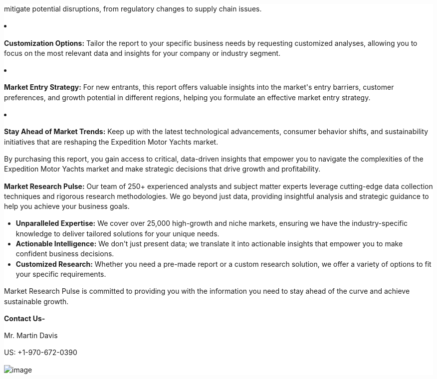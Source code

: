 mitigate potential disruptions, from regulatory changes to supply chain issues.</p></li><li><p><strong>Customization Options:</strong> Tailor the report to your specific business needs by requesting customized analyses, allowing you to focus on the most relevant data and insights for your company or industry segment.</p></li><li><p><strong>Market Entry Strategy:</strong> For new entrants, this report offers valuable insights into the market's entry barriers, customer preferences, and growth potential in different regions, helping you formulate an effective market entry strategy.</p></li><li><p><strong>Stay Ahead of Market Trends:</strong> Keep up with the latest technological advancements, consumer behavior shifts, and sustainability initiatives that are reshaping the Expedition Motor Yachts market.</p></li></ol><p>By purchasing this report, you gain access to critical, data-driven insights that empower you to navigate the complexities of the Expedition Motor Yachts market and make strategic decisions that drive growth and profitability.</p><p><strong>Market Research Pulse:</strong>&nbsp;Our team of 250+ experienced analysts and subject matter experts leverage cutting-edge data collection techniques and rigorous research methodologies. We go beyond just data, providing insightful analysis and strategic guidance to help you achieve your business goals.</p><ul><li><strong>Unparalleled Expertise:</strong>&nbsp;We cover over 25,000 high-growth and niche markets, ensuring we have the industry-specific knowledge to deliver tailored solutions for your unique needs.</li><li><strong>Actionable Intelligence:</strong>&nbsp;We don't just present data; we translate it into actionable insights that empower you to make confident business decisions.</li><li><strong>Customized Research:</strong>&nbsp;Whether you need a pre-made report or a custom research solution, we offer a variety of options to fit your specific requirements.</li></ul><p>Market Research Pulse is committed to providing you with the information you need to stay ahead of the curve and achieve sustainable growth.</p><p><strong>Contact Us-</strong></p><p>Mr. Martin Davis</p><p>US: +1-970-672-0390</p>
![image](https://github.com/user-attachments/assets/e0b50fe4-dccc-44ef-bc7d-2c19c0904075)

